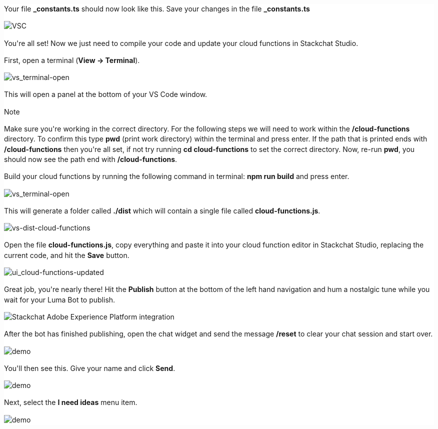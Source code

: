 Your file **_constants.ts** should now look like this. Save your changes in the file **_constants.ts**

![VSC](./images/vsc7.png)

You're all set! Now we just need to compile your code and update your cloud functions in Stackchat Studio.

First, open a terminal (**View -> Terminal**).

![vs_terminal-open](./images/vs_terminal-open-vsc.png) 

This will open a panel at the bottom of your VS Code window.

>[!NOTE]
>
>Make sure you're working in the correct directory. For the following steps we will need to work within the **/cloud-functions** directory. To confirm this type **pwd** (print work directory) within the terminal and press enter. If the path that is printed ends with **/cloud-functions** then you're all set, if not try running **cd cloud-functions** to set the correct directory. Now, re-run **pwd**, you should now see the path end with **/cloud-functions**.

Build your cloud functions by running the following command in terminal: **npm run build** and press enter.

![vs_terminal-open](./images/vs_terminal-open-vsc1.png)

This will generate a folder called **./dist** which will contain a single file called **cloud-functions.js**.

![vs-dist-cloud-functions](./images/vs_dist-cloud-functiions1.png)

Open the file **cloud-functions.js**, copy everything and paste it into your cloud function editor in Stackchat Studio, replacing the current code, and hit the **Save** button.

![ui_cloud-functions-updated](./images/ui_cloud-functions-updated.png)

Great job, you're nearly there! Hit the **Publish** button at the bottom of the left hand navigation and hum a nostalgic tune while you wait for your Luma Bot to publish.

![Stackchat Adobe Experience Platform integration](./images/ui_publish_status1.png)

After the bot has finished publishing, open the chat widget and send the message **/reset** to clear your chat session and start over. 

![demo](./images/chatee1.png)

You'll then see this. Give your name and click **Send**. 

![demo](./images/chatee2.png)

Next, select the **I need ideas** menu item.

![demo](./images/chatee3.png)
